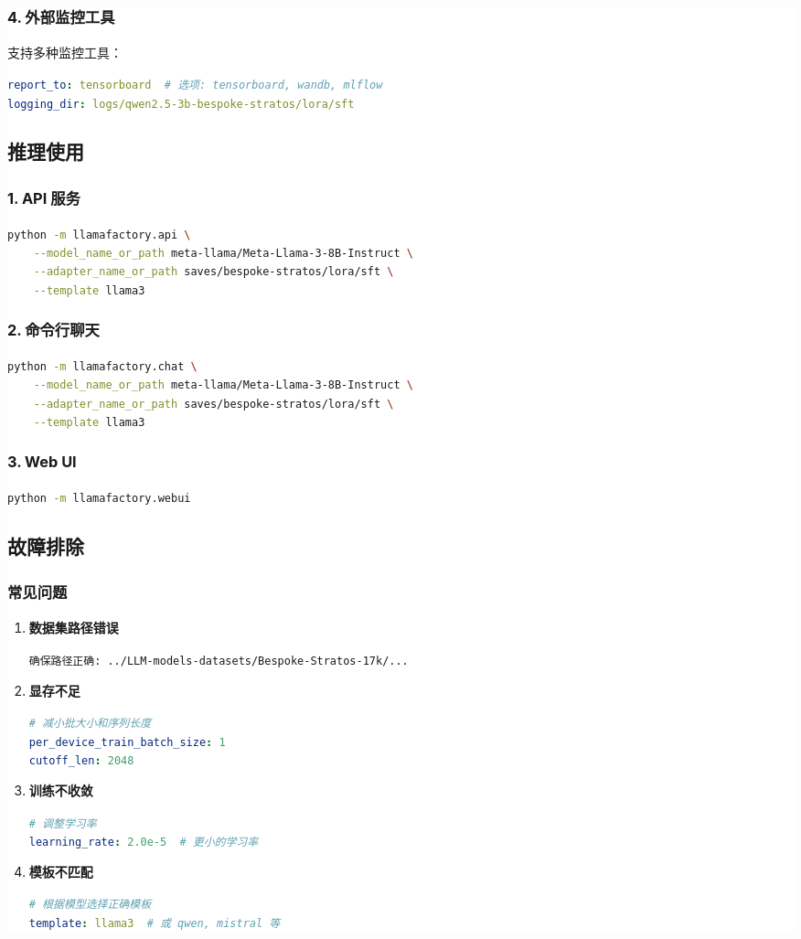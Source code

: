 ### 4. 外部监控工具
支持多种监控工具：
```yaml
report_to: tensorboard  # 选项: tensorboard, wandb, mlflow
logging_dir: logs/qwen2.5-3b-bespoke-stratos/lora/sft
```

## 推理使用

### 1. API 服务
```bash
python -m llamafactory.api \
    --model_name_or_path meta-llama/Meta-Llama-3-8B-Instruct \
    --adapter_name_or_path saves/bespoke-stratos/lora/sft \
    --template llama3
```

### 2. 命令行聊天
```bash
python -m llamafactory.chat \
    --model_name_or_path meta-llama/Meta-Llama-3-8B-Instruct \
    --adapter_name_or_path saves/bespoke-stratos/lora/sft \
    --template llama3
```

### 3. Web UI
```bash
python -m llamafactory.webui
```

## 故障排除

### 常见问题

1. **数据集路径错误**
   ```
   确保路径正确: ../LLM-models-datasets/Bespoke-Stratos-17k/...
   ```

2. **显存不足**
   ```yaml
   # 减小批大小和序列长度
   per_device_train_batch_size: 1
   cutoff_len: 2048
   ```

3. **训练不收敛**
   ```yaml
   # 调整学习率
   learning_rate: 2.0e-5  # 更小的学习率
   ```

4. **模板不匹配**
   ```yaml
   # 根据模型选择正确模板
   template: llama3  # 或 qwen, mistral 等
   ```
